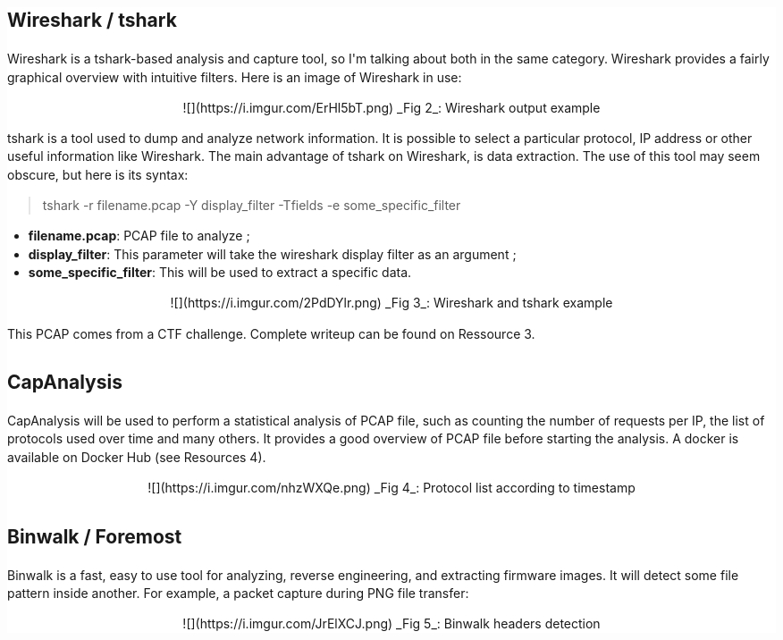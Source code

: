## Wireshark / tshark

Wireshark is a tshark-based analysis and capture tool, so I'm talking about both in the same category. Wireshark provides a fairly graphical overview with intuitive filters. Here is an image of Wireshark in use:

<center>
![](https://i.imgur.com/ErHl5bT.png)
_Fig 2_: Wireshark output example
</center>

tshark is a tool used to dump and analyze network information. It is possible to select a particular protocol, IP address or other useful information like Wireshark. The main advantage of tshark on Wireshark, is data extraction.
The use of this tool may seem obscure, but here is its syntax: 

> tshark -r filename.pcap -Y display_filter -Tfields -e some_specific_filter

* __filename.pcap__: PCAP file to analyze ;
* __display_filter__: This parameter will take the wireshark display filter as an argument ;
* __some_specific_filter__: This will be used to extract a specific data.

<center>
![](https://i.imgur.com/2PdDYlr.png)
_Fig 3_: Wireshark and tshark example
</center>

This PCAP comes from a CTF challenge. Complete writeup can be found on Ressource 3.

## CapAnalysis

CapAnalysis will be used to perform a statistical analysis of PCAP file, such as counting the number of requests per IP, the list of protocols used over time and many others. It provides a good overview of PCAP file before starting the analysis.
A docker is available on Docker Hub (see Resources 4).

<center>
![](https://i.imgur.com/nhzWXQe.png)
_Fig 4_: Protocol list according to timestamp
</center>

## Binwalk / Foremost

Binwalk is a fast, easy to use tool for analyzing, reverse engineering, and extracting firmware images. It will detect some file pattern inside another. For example, a packet capture during PNG file transfer:

<center>
![](https://i.imgur.com/JrElXCJ.png)
_Fig 5_: Binwalk headers detection
</center>
